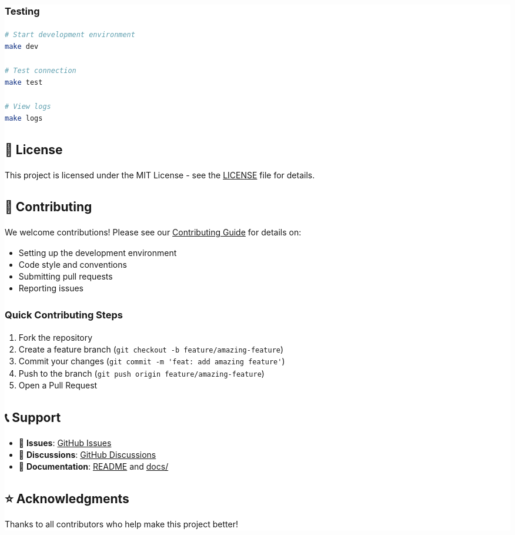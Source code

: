 
### **Testing**
```bash
# Start development environment
make dev

# Test connection
make test

# View logs
make logs
```

## 📄 License

This project is licensed under the MIT License - see the [LICENSE](LICENSE) file for details.

## 🤝 Contributing

We welcome contributions! Please see our [Contributing Guide](CONTRIBUTING.md) for details on:

- Setting up the development environment
- Code style and conventions
- Submitting pull requests
- Reporting issues

### Quick Contributing Steps
1. Fork the repository
2. Create a feature branch (`git checkout -b feature/amazing-feature`)
3. Commit your changes (`git commit -m 'feat: add amazing feature'`)
4. Push to the branch (`git push origin feature/amazing-feature`)
5. Open a Pull Request

## 📞 Support

- 🐛 **Issues**: [GitHub Issues](https://github.com/s4l10u/tunnel/issues)
- 💬 **Discussions**: [GitHub Discussions](https://github.com/s4l10u/tunnel/discussions)
- 📖 **Documentation**: [README](README.md) and [docs/](docs/)

## ⭐ Acknowledgments

Thanks to all contributors who help make this project better!
